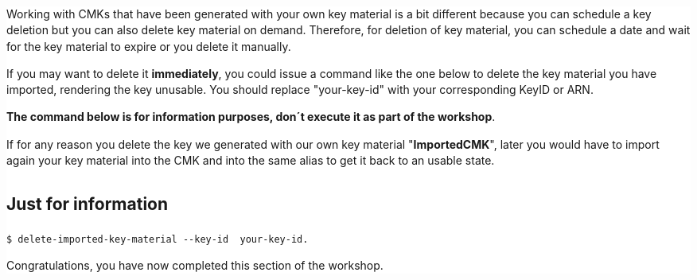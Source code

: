 Working with CMKs that have been generated with your own key material is a bit different because you can schedule a key deletion but you can also delete key material on demand. Therefore, for deletion of key material, you can schedule a date and wait for the key material to expire or you delete it manually.

If you may want to delete it **immediately**, you could issue a command like the one below to delete the key material you have imported, rendering the key unusable. You should replace "your-key-id" with your corresponding KeyID or ARN.

**The command below is for information purposes, don´t execute it as part of the workshop**. 

If for any reason you delete the key we generated with our own key material "**ImportedCMK**", later you would have to import again your key material into the CMK and into the same alias to get it back to an usable state.

## Just for information
```
$ delete-imported-key-material --key-id  your-key-id.   
```

Congratulations, you have now completed this section of the workshop.


